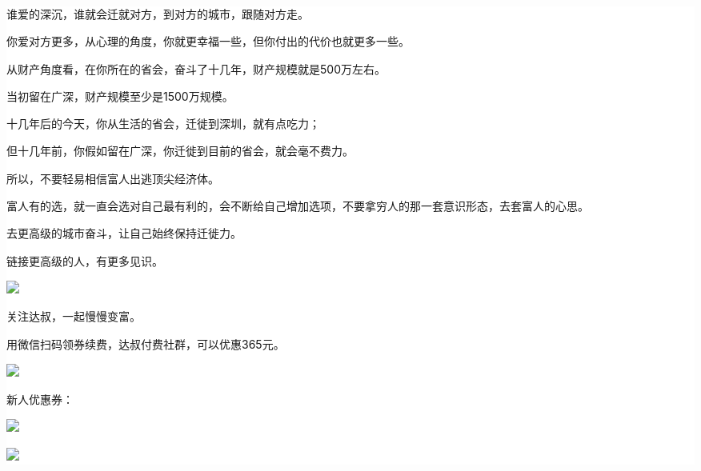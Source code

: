 谁爱的深沉，谁就会迁就对方，到对方的城市，跟随对方走。

你爱对方更多，从心理的角度，你就更幸福一些，但你付出的代价也就更多一些。

从财产角度看，在你所在的省会，奋斗了十几年，财产规模就是500万左右。

当初留在广深，财产规模至少是1500万规模。

十几年后的今天，你从生活的省会，迁徙到深圳，就有点吃力；  

但十几年前，你假如留在广深，你迁徙到目前的省会，就会毫不费力。

所以，不要轻易相信富人出逃顶尖经济体。  

富人有的选，就一直会选对自己最有利的，会不断给自己增加选项，不要拿穷人的那一套意识形态，去套富人的心思。

去更高级的城市奋斗，让自己始终保持迁徙力。

链接更高级的人，有更多见识。  

![](https://mmbiz.qpic.cn/mmbiz_jpg/7jriahnMs10JziaCe1tRgkbxic64iaPoTRiaUZP2Nm7dpw0BiclvFQicUMOKZwYHJhrqdW4uia9BdKCet9sa0lOMbTWlrQ/640?wx_fmt=jpeg)

关注达叔，一起慢慢变富。

用微信扫码领券续费，达叔付费社群，可以优惠365元。

![](https://mmbiz.qpic.cn/sz_mmbiz_png/uBpTjVCxGS3KuozLenTOawk37afS2icPEvtSU9nG9K9T4iaWVg4PchiaXn2v0dN7MRHnADJaRC9GYWqqqoOVjCRng/640?wx_fmt=png&from;=appmsg)

新人优惠券：  

![](https://mmbiz.qpic.cn/sz_mmbiz_png/uBpTjVCxGS3KuozLenTOawk37afS2icPE6CbgFicbMOjja8bz6yZCbUbNyxId3V5qt2vH7IgSgtncq4NSicUZJibCw/640?wx_fmt=png&from;=appmsg)

[![](https://mmbiz.qpic.cn/mmbiz_png/7jriahnMs10KWibLnBooumyrAUjycRQO8pt0gpX7weHOtafYopv6Srmicwj8pl8RdVKAWnFMzde5a1jJo8iayklIUQ/640?wx_fmt=png&from;=appmsg)](http://mp.weixin.qq.com/s?__biz=MzA3MDQxNTg1MQ==&mid=2247497449&idx=1&sn=ded8fcc13e57283a76c5a3396b787cdb&chksm=9f3f926da8481b7b454e5c742e88aa8db5057f39db9cfb4e68ada285e7b6de735524c6a54718&scene=21#wechat_redirect)

  

